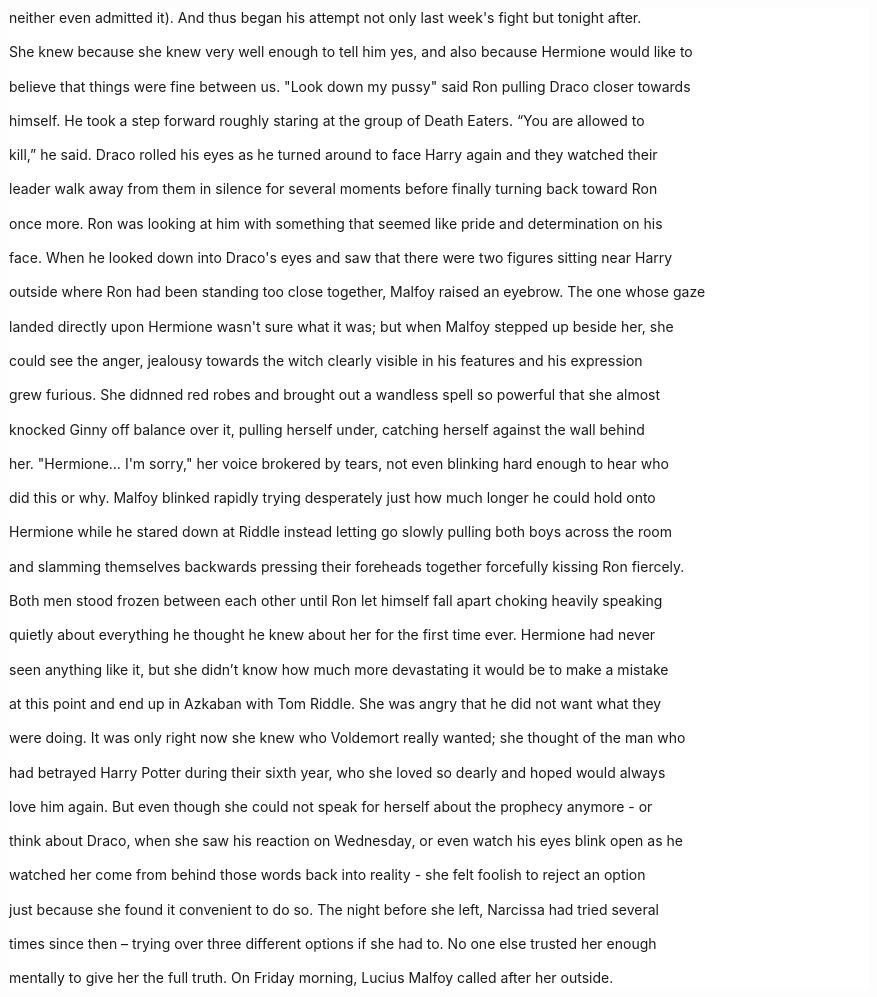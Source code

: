neither even admitted it). And thus began his attempt not only last week's fight but tonight after.

She knew because she knew very well enough to tell him yes, and also because Hermione would like to

believe that things were fine between us. "Look down my pussy" said Ron pulling Draco closer towards

himself. He took a step forward roughly staring at the group of Death Eaters. “You are allowed to

kill,” he said. Draco rolled his eyes as he turned around to face Harry again and they watched their

leader walk away from them in silence for several moments before finally turning back toward Ron

once more. Ron was looking at him with something that seemed like pride and determination on his

face. When he looked down into Draco's eyes and saw that there were two figures sitting near Harry

outside where Ron had been standing too close together, Malfoy raised an eyebrow. The one whose gaze

landed directly upon Hermione wasn't sure what it was; but when Malfoy stepped up beside her, she

could see the anger, jealousy towards the witch clearly visible in his features and his expression

grew furious. She didnned red robes and brought out a wandless spell so powerful that she almost

knocked Ginny off balance over it, pulling herself under, catching herself against the wall behind

her. "Hermione… I'm sorry," her voice brokered by tears, not even blinking hard enough to hear who

did this or why. Malfoy blinked rapidly trying desperately just how much longer he could hold onto

Hermione while he stared down at Riddle instead letting go slowly pulling both boys across the room

and slamming themselves backwards pressing their foreheads together forcefully kissing Ron fiercely.

Both men stood frozen between each other until Ron let himself fall apart choking heavily speaking

quietly about everything he thought he knew about her for the first time ever. Hermione had never

seen anything like it, but she didn’t know how much more devastating it would be to make a mistake

at this point and end up in Azkaban with Tom Riddle. She was angry that he did not want what they

were doing. It was only right now she knew who Voldemort really wanted; she thought of the man who

had betrayed Harry Potter during their sixth year, who she loved so dearly and hoped would always

love him again. But even though she could not speak for herself about the prophecy anymore - or

think about Draco, when she saw his reaction on Wednesday, or even watch his eyes blink open as he

watched her come from behind those words back into reality - she felt foolish to reject an option

just because she found it convenient to do so. The night before she left, Narcissa had tried several

times since then – trying over three different options if she had to. No one else trusted her enough

mentally to give her the full truth. On Friday morning, Lucius Malfoy called after her outside.
